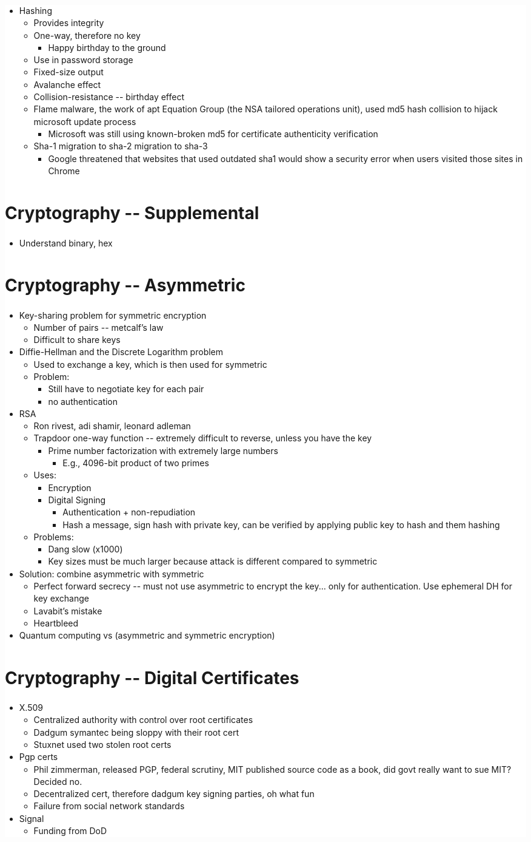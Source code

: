 * Hashing
   * Provides integrity
   * One-way, therefore no key
      * Happy birthday to the ground
   * Use in password storage
   * Fixed-size output
   * Avalanche effect
   * Collision-resistance -- birthday effect
   * Flame malware, the work of apt Equation Group (the NSA tailored operations unit), used md5 hash collision to hijack microsoft update process
      * Microsoft was still using known-broken md5 for certificate authenticity verification
   * Sha-1 migration to sha-2 migration to sha-3
      * Google threatened that websites that used outdated sha1 would show a security error when users visited those sites in Chrome

# Cryptography -- Supplemental
* Understand binary, hex

# Cryptography -- Asymmetric
* Key-sharing problem for symmetric encryption
   * Number of pairs -- metcalf’s law
   * Difficult to share keys
* Diffie-Hellman and the Discrete Logarithm problem
   * Used to exchange a key, which is then used for symmetric
   * Problem:
      * Still have to negotiate key for each pair
      * no authentication
* RSA
   * Ron rivest, adi shamir, leonard adleman
   * Trapdoor one-way function -- extremely difficult to reverse, unless you have the key
      * Prime number factorization with extremely large numbers
         * E.g., 4096-bit product of two primes
   * Uses:
      * Encryption
      * Digital Signing
         * Authentication + non-repudiation
         * Hash a message, sign hash with private key, can be verified by applying public key to hash and them hashing 
   * Problems:
      * Dang slow (x1000)
      * Key sizes must be much larger because attack is different compared to symmetric
* Solution: combine asymmetric with symmetric
   * Perfect forward secrecy -- must not use asymmetric to encrypt the key... only for authentication. Use ephemeral DH for key exchange
   * Lavabit’s mistake
   * Heartbleed
* Quantum computing vs (asymmetric and symmetric encryption)

# Cryptography -- Digital Certificates
* X.509 
   * Centralized authority with control over root certificates
   * Dadgum symantec being sloppy with their root cert
   * Stuxnet used two stolen root certs
* Pgp certs
   * Phil zimmerman, released PGP, federal scrutiny, MIT published source code as a book, did govt really want to sue MIT? Decided no.
   * Decentralized cert, therefore dadgum key signing parties, oh what fun
   * Failure from social network standards
* Signal
   * Funding from DoD